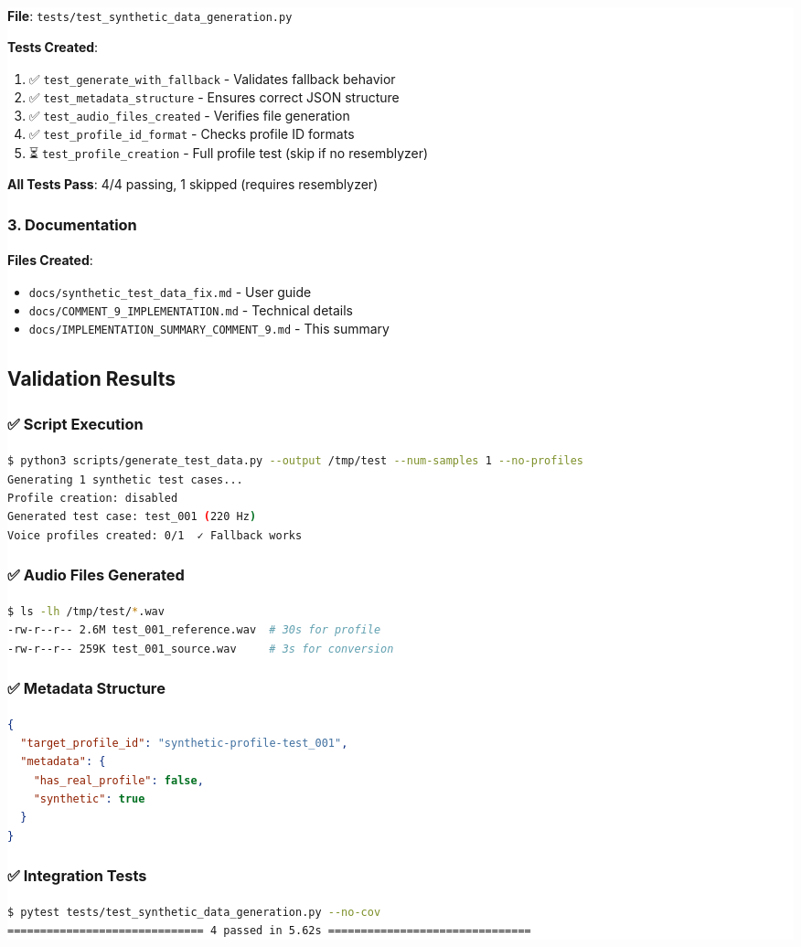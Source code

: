 **File**: `tests/test_synthetic_data_generation.py`

**Tests Created**:
1. ✅ `test_generate_with_fallback` - Validates fallback behavior
2. ✅ `test_metadata_structure` - Ensures correct JSON structure
3. ✅ `test_audio_files_created` - Verifies file generation
4. ✅ `test_profile_id_format` - Checks profile ID formats
5. ⏳ `test_profile_creation` - Full profile test (skip if no resemblyzer)

**All Tests Pass**: 4/4 passing, 1 skipped (requires resemblyzer)

### 3. Documentation

**Files Created**:
- `docs/synthetic_test_data_fix.md` - User guide
- `docs/COMMENT_9_IMPLEMENTATION.md` - Technical details
- `docs/IMPLEMENTATION_SUMMARY_COMMENT_9.md` - This summary

## Validation Results

### ✅ Script Execution
```bash
$ python3 scripts/generate_test_data.py --output /tmp/test --num-samples 1 --no-profiles
Generating 1 synthetic test cases...
Profile creation: disabled
Generated test case: test_001 (220 Hz)
Voice profiles created: 0/1  ✓ Fallback works
```

### ✅ Audio Files Generated
```bash
$ ls -lh /tmp/test/*.wav
-rw-r--r-- 2.6M test_001_reference.wav  # 30s for profile
-rw-r--r-- 259K test_001_source.wav     # 3s for conversion
```

### ✅ Metadata Structure
```json
{
  "target_profile_id": "synthetic-profile-test_001",
  "metadata": {
    "has_real_profile": false,
    "synthetic": true
  }
}
```

### ✅ Integration Tests
```bash
$ pytest tests/test_synthetic_data_generation.py --no-cov
============================== 4 passed in 5.62s ===============================
```
